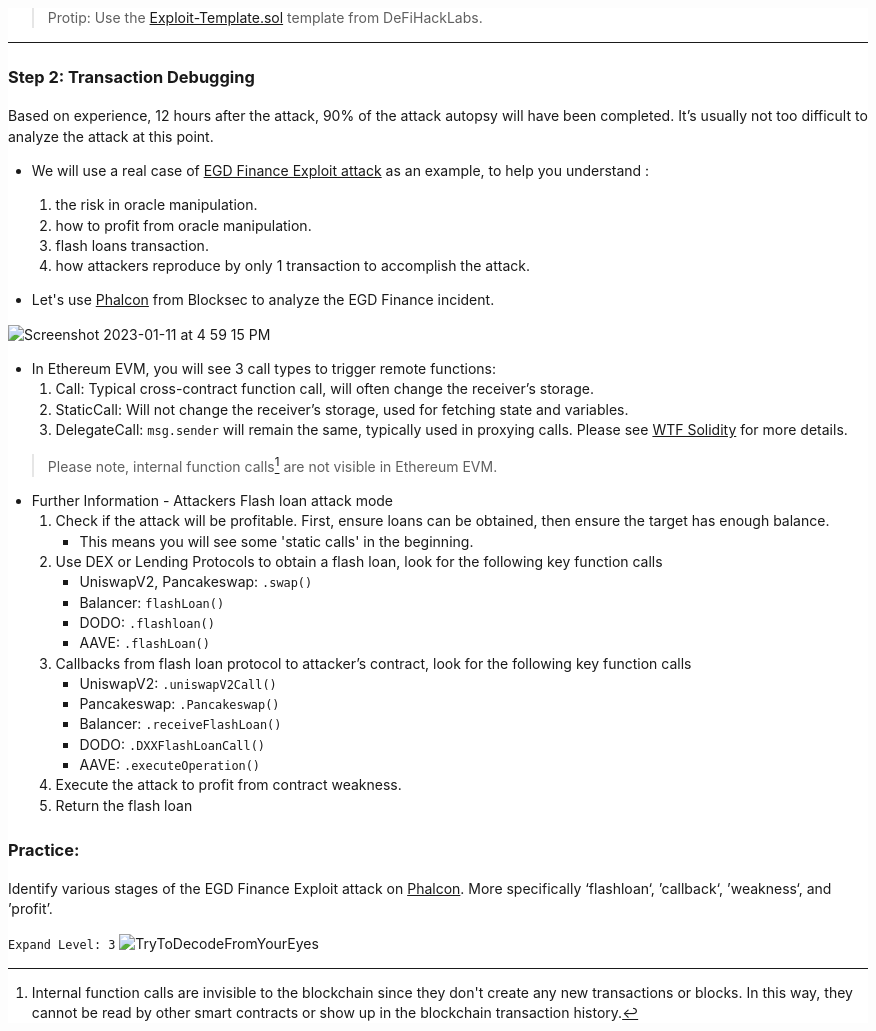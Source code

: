 > Protip: Use the [Exploit-Template.sol](/script/Exploit-template.sol) template from DeFiHackLabs.
---
### Step 2: Transaction Debugging

Based on experience, 12 hours after the attack, 90% of the attack autopsy will have been completed. It’s usually not too difficult to analyze the attack at this point.

* We will use a real case of [EGD Finance Exploit attack](https://twitter.com/BlockSecTeam/status/1556483435388350464) as an example, to help you understand :
  1. the risk in oracle manipulation.
  2. how to profit from oracle manipulation.
  3. flash loans transaction.
  4. how attackers reproduce by only 1 transaction to accomplish the attack.

* Let's use [Phalcon](https://phalcon.blocksec.com/tx/bsc/0x50da0b1b6e34bce59769157df769eb45fa11efc7d0e292900d6b0a86ae66a2b3) from Blocksec to analyze the EGD Finance incident.
<img width="1644" alt="Screenshot 2023-01-11 at 4 59 15 PM" src="https://user-images.githubusercontent.com/107821372/211762771-d2c54800-4595-4630-9392-30431094bfca.png">

* In Ethereum EVM, you will see 3 call types to trigger remote functions:
  1. Call: Typical cross-contract function call, will often change the receiver’s storage.
  2. StaticCall: Will not change the receiver’s storage, used for fetching state and variables.
  3. DelegateCall: `msg.sender`  will remain the same, typically used in proxying calls. Please see [WTF Solidity](https://github.com/WTFAcademy/WTF-Solidity/tree/main/23_Delegatecall) for more details.

> Please note, internal function calls[^2] are not visible in Ethereum EVM.
[^2]: Internal function calls are invisible to the blockchain since they don't create any new transactions or blocks. In this way, they cannot be read by other smart contracts or show up in the blockchain transaction history.
* Further Information - Attackers Flash loan attack mode
  1. Check if the attack will be profitable. First, ensure loans can be obtained, then ensure the target has enough balance.
     - This means you will see some 'static calls' in the beginning.
  2. Use DEX or Lending Protocols to obtain a flash loan, look for the following key function calls
     - UniswapV2, Pancakeswap: `.swap()`
     - Balancer: `flashLoan()`
     - DODO: `.flashloan()`
     - AAVE: `.flashLoan()`
  3. Callbacks from flash loan protocol to attacker’s contract, look for the following key function calls
        - UniswapV2: `.uniswapV2Call()`
        - Pancakeswap: `.Pancakeswap()`
        - Balancer: `.receiveFlashLoan()`
        - DODO: `.DXXFlashLoanCall()`
        - AAVE: `.executeOperation()`
   4. Execute the attack to profit from contract weakness.
   5. Return the flash loan

### Practice: 

Identify various stages of the EGD Finance Exploit attack on [Phalcon](https://phalcon.blocksec.com/tx/bsc/0x50da0b1b6e34bce59769157df769eb45fa11efc7d0e292900d6b0a86ae66a2b3). More specifically ‘flashloan‘, ’callback‘, ’weakness‘, and ’profit’.

`Expand Level: 3`
<img width="1898" alt="TryToDecodeFromYourEyes" src="https://user-images.githubusercontent.com/26408530/211231441-b5cd2cd8-a438-4344-b014-6b8e92ab2532.png">


[^1]: Skim() :